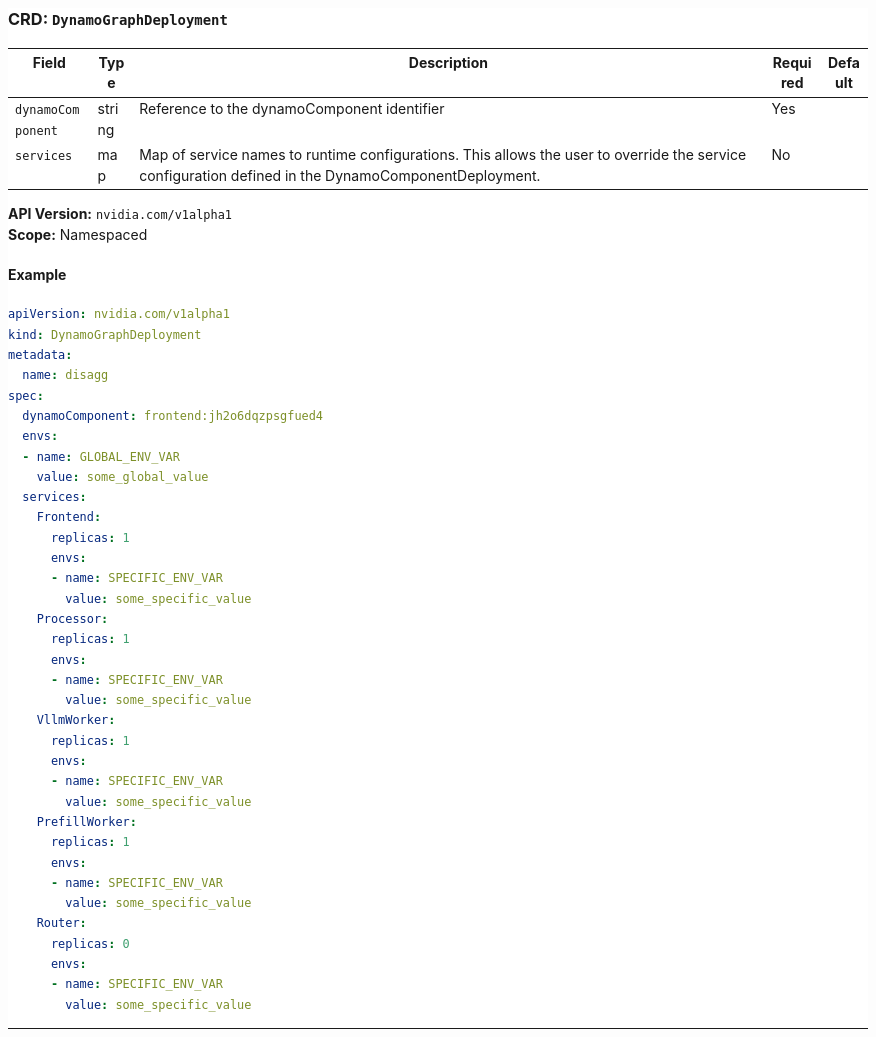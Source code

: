 ### CRD: `DynamoGraphDeployment`


| Field            | Type   | Description                                                                                                                                          | Required | Default |
|------------------|--------|------------------------------------------------------------------------------------------------------------------------------------------------------|----------|---------|
| `dynamoComponent`| string | Reference to the dynamoComponent identifier                                                                                                          | Yes      |         |
| `services`       | map    | Map of service names to runtime configurations. This allows the user to override the service configuration defined in the DynamoComponentDeployment. | No       |         |


**API Version:** `nvidia.com/v1alpha1`  
**Scope:** Namespaced

#### Example
```yaml
apiVersion: nvidia.com/v1alpha1
kind: DynamoGraphDeployment
metadata:
  name: disagg
spec:
  dynamoComponent: frontend:jh2o6dqzpsgfued4
  envs:
  - name: GLOBAL_ENV_VAR
    value: some_global_value
  services:
    Frontend:
      replicas: 1
      envs:
      - name: SPECIFIC_ENV_VAR
        value: some_specific_value
    Processor:
      replicas: 1
      envs:
      - name: SPECIFIC_ENV_VAR
        value: some_specific_value
    VllmWorker:
      replicas: 1
      envs:
      - name: SPECIFIC_ENV_VAR
        value: some_specific_value
    PrefillWorker:
      replicas: 1
      envs:
      - name: SPECIFIC_ENV_VAR
        value: some_specific_value
    Router:
      replicas: 0
      envs:
      - name: SPECIFIC_ENV_VAR
        value: some_specific_value
```

---
